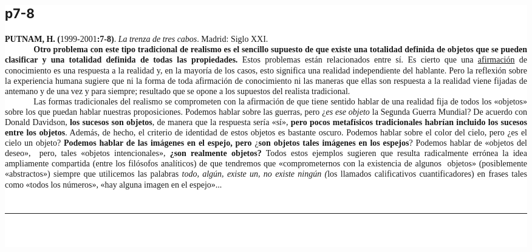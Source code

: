 ## p7-8
<html><head><meta http-equiv="Content-Type" content="text/html; charset=utf-8" /><meta http-equiv="Content-Style-Type" content="text/css" /><meta name="generator" content="Aspose.Words for Cloud for .NET 21.7.0" /><title></title></head><body ><div><p style="margin-top:0pt; margin-bottom:0pt; text-align:justify; page-break-before:always; line-height:115%"><span style="font-family:Baskerville; font-weight:bold">PUTNAM, H. (</span><span style="font-family:Baskerville">1999-2001</span><span style="font-family:Baskerville; font-weight:bold">:7-8)</span><span style="font-family:Baskerville">. </span><span style="font-family:Baskerville; font-style:italic">La trenza de tres cabos</span><span style="font-family:Baskerville">. Madrid: Siglo XXI.</span></p><p style="margin-top:0pt; margin-bottom:0pt; text-align:justify; line-height:115%"><span style="width:35.45pt; display:inline-block">&#xa0;</span><span style="font-family:Baskerville; font-weight:bold">Otro problema con este tipo tradicional de realismo es el sencillo supuesto de que existe una totalidad definida de objetos que se pueden clasificar y una totalidad definida de todas las propiedades.</span><span style="font-family:Baskerville"> Estos problemas están relacionados entre sí. Es cierto que una </span><span style="font-family:Baskerville; text-decoration:underline">afirmación</span><span style="font-family:Baskerville"> de conocimiento es una respuesta a la realidad y, en la mayoría de los casos, esto significa una realidad independiente del hablante. Pero la reflexión sobre la experiencia humana sugiere que ni la forma de toda afirmación de conocimiento ni las maneras que ellas son respuesta a la realidad viene fijadas de antemano y de una vez y para siempre; resultado que se opone a los supuestos del realista tradicional.</span></p><p style="margin-top:0pt; margin-bottom:0pt; text-align:justify; line-height:115%"><span style="width:35.45pt; display:inline-block">&#xa0;</span><span style="font-family:Baskerville">Las formas tradicionales del realismo se comprometen con la afirmación de que tiene sentido hablar de una realidad fija de todos los «objetos» sobre los que puedan hablar nuestras proposiciones. Podemos hablar sobre las guerras, pero ¿</span><span style="font-family:Baskerville; font-style:italic">es ese objeto</span><span style="font-family:Baskerville"> la Segunda Guerra Mundial? De acuerdo con Donald Davidson, </span><span style="font-family:Baskerville; font-weight:bold">los sucesos son objetos</span><span style="font-family:Baskerville">, de manera que la respuesta sería «sí», </span><span style="font-family:Baskerville; font-weight:bold">pero pocos metafísicos tradicionales habrían incluido los sucesos entre los objetos</span><span style="font-family:Baskerville">. Además, de hecho, el criterio de identidad de estos objetos es bastante oscuro. Podemos hablar sobre el color del cielo, pero ¿es el cielo un objeto? </span><span style="font-family:Baskerville; font-weight:bold">Podemos hablar de las imágenes en el espejo, pero</span><span style="font-family:Baskerville"> ¿</span><span style="font-family:Baskerville; font-weight:bold">son objetos tales imágenes en los espejos</span><span style="font-family:Baskerville">? Podemos hablar de «objetos del deseo»,</span><span style="font-family:Baskerville; -aw-import:spaces">&#xa0; </span><span style="font-family:Baskerville">pero, tales «objetos intencionales»,</span><span style="font-family:Baskerville; font-weight:bold"> ¿son realmente objetos?</span><span style="font-family:Baskerville"> Todos estos ejemplos sugieren que resulta radicalmente errónea la idea ampliamente compartida (entre los filósofos analíticos) de que tendremos que «comprometernos con la existencia de algunos</span><span style="font-family:Baskerville; -aw-import:spaces">&#xa0; </span><span style="font-family:Baskerville">objetos»</span><span style="font-family:Baskerville; font-weight:bold"> </span><span style="font-family:Baskerville">(posiblemente «abstractos») siempre que utilicemos las palabras </span><span style="font-family:Baskerville; font-style:italic">todo, algún, existe un, no existe ningún (</span><span style="font-family:Baskerville">los llamados calificativos cuantificadores) en frases tales como «todos los números», «hay alguna imagen en el espejo»...</span></p><p style="margin-top:0pt; margin-bottom:0pt; text-align:justify; line-height:115%; font-size:15.5pt"><span style="font-family:Baskerville; color:#111111; -aw-import:ignore">&#xa0;</span></p></div></body></html>
<hr />
<br />
<br />
